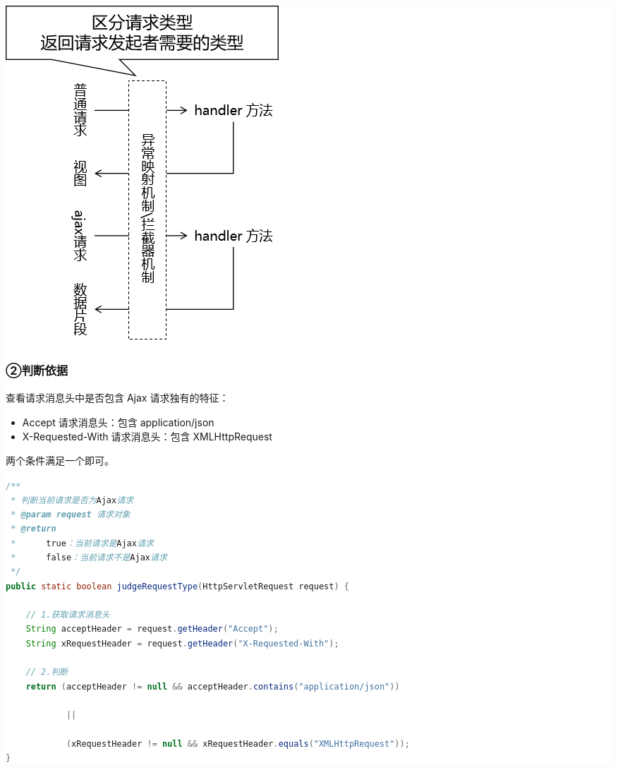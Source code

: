 ![./images](./images/img013.png)

### ②判断依据

查看请求消息头中是否包含 Ajax 请求独有的特征：

* Accept 请求消息头：包含 application/json
* X-Requested-With 请求消息头：包含 XMLHttpRequest

两个条件满足一个即可。

```java
/**
 * 判断当前请求是否为Ajax请求
 * @param request 请求对象
 * @return
 * 		true：当前请求是Ajax请求
 * 		false：当前请求不是Ajax请求
 */
public static boolean judgeRequestType(HttpServletRequest request) {

	// 1.获取请求消息头
	String acceptHeader = request.getHeader("Accept");
	String xRequestHeader = request.getHeader("X-Requested-With");

	// 2.判断
	return (acceptHeader != null && acceptHeader.contains("application/json"))

			||

			(xRequestHeader != null && xRequestHeader.equals("XMLHttpRequest"));
}
```
